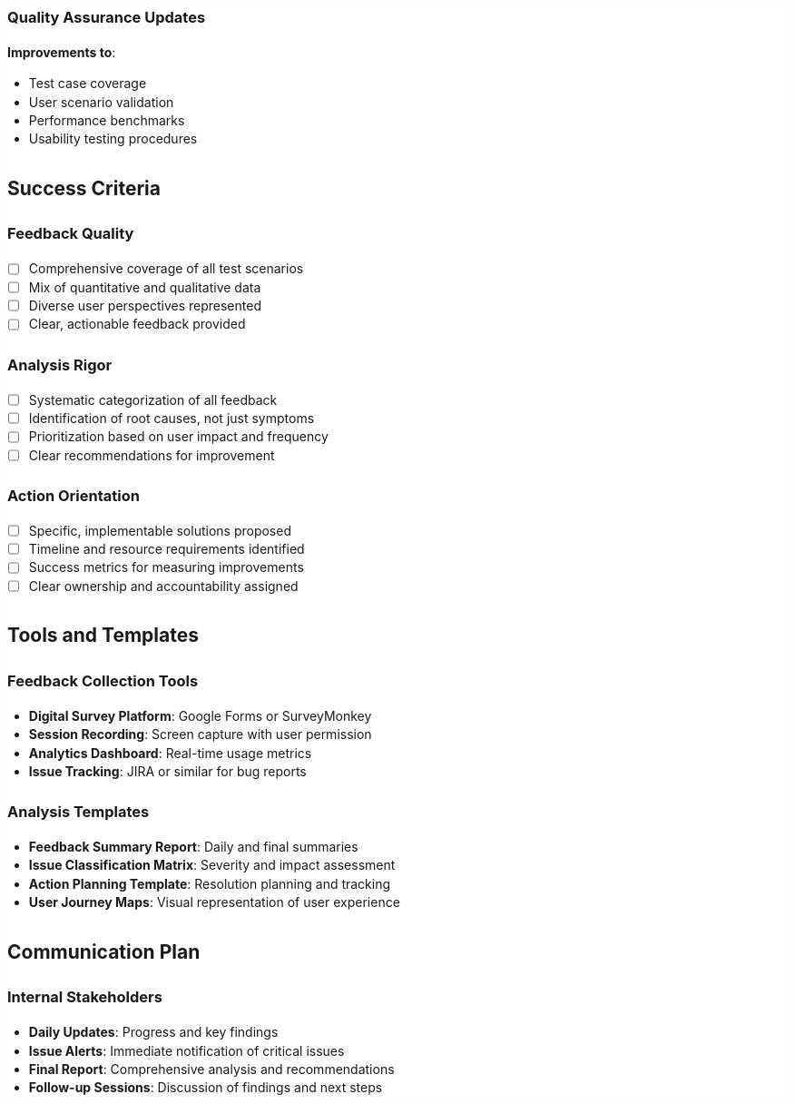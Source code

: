 ### Quality Assurance Updates
**Improvements to**:
- Test case coverage
- User scenario validation
- Performance benchmarks
- Usability testing procedures

## Success Criteria

### Feedback Quality
- [ ] Comprehensive coverage of all test scenarios
- [ ] Mix of quantitative and qualitative data
- [ ] Diverse user perspectives represented
- [ ] Clear, actionable feedback provided

### Analysis Rigor
- [ ] Systematic categorization of all feedback
- [ ] Identification of root causes, not just symptoms
- [ ] Prioritization based on user impact and frequency
- [ ] Clear recommendations for improvement

### Action Orientation
- [ ] Specific, implementable solutions proposed
- [ ] Timeline and resource requirements identified
- [ ] Success metrics for measuring improvements
- [ ] Clear ownership and accountability assigned

## Tools and Templates

### Feedback Collection Tools
- **Digital Survey Platform**: Google Forms or SurveyMonkey
- **Session Recording**: Screen capture with user permission
- **Analytics Dashboard**: Real-time usage metrics
- **Issue Tracking**: JIRA or similar for bug reports

### Analysis Templates
- **Feedback Summary Report**: Daily and final summaries
- **Issue Classification Matrix**: Severity and impact assessment
- **Action Planning Template**: Resolution planning and tracking
- **User Journey Maps**: Visual representation of user experience

## Communication Plan

### Internal Stakeholders
- **Daily Updates**: Progress and key findings
- **Issue Alerts**: Immediate notification of critical issues
- **Final Report**: Comprehensive analysis and recommendations
- **Follow-up Sessions**: Discussion of findings and next steps
